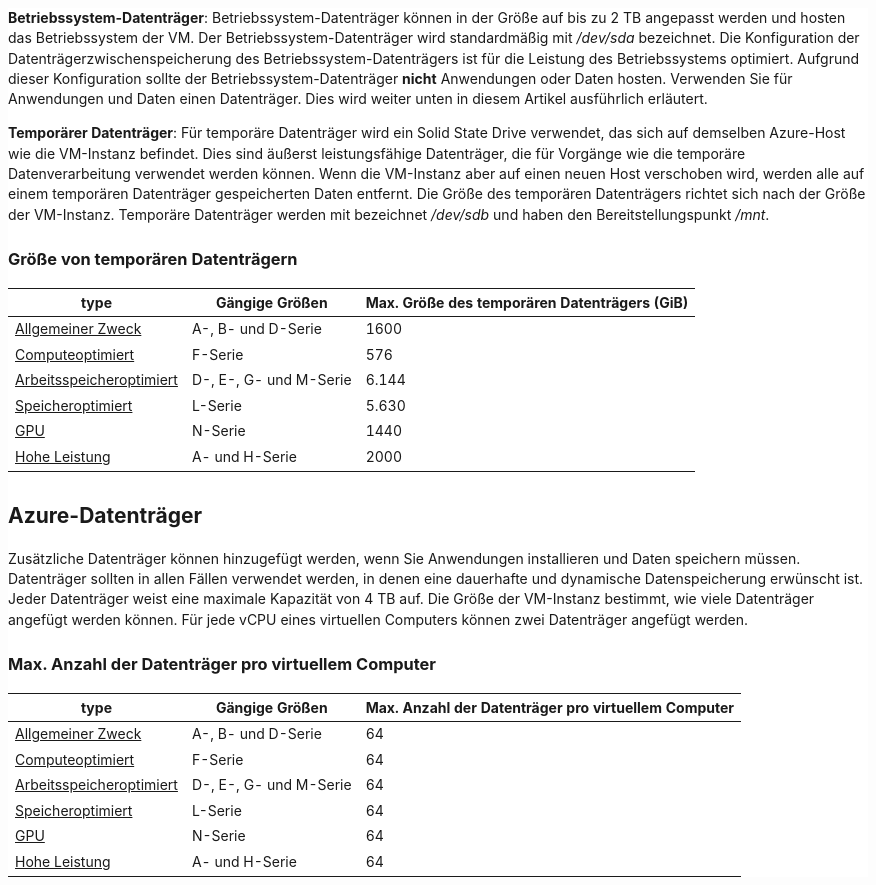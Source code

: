 **Betriebssystem-Datenträger**: Betriebssystem-Datenträger können in der Größe auf bis zu 2 TB angepasst werden und hosten das Betriebssystem der VM. Der Betriebssystem-Datenträger wird standardmäßig mit */dev/sda* bezeichnet. Die Konfiguration der Datenträgerzwischenspeicherung des Betriebssystem-Datenträgers ist für die Leistung des Betriebssystems optimiert. Aufgrund dieser Konfiguration sollte der Betriebssystem-Datenträger **nicht** Anwendungen oder Daten hosten. Verwenden Sie für Anwendungen und Daten einen Datenträger. Dies wird weiter unten in diesem Artikel ausführlich erläutert. 

**Temporärer Datenträger**: Für temporäre Datenträger wird ein Solid State Drive verwendet, das sich auf demselben Azure-Host wie die VM-Instanz befindet. Dies sind äußerst leistungsfähige Datenträger, die für Vorgänge wie die temporäre Datenverarbeitung verwendet werden können. Wenn die VM-Instanz aber auf einen neuen Host verschoben wird, werden alle auf einem temporären Datenträger gespeicherten Daten entfernt. Die Größe des temporären Datenträgers richtet sich nach der Größe der VM-Instanz. Temporäre Datenträger werden mit bezeichnet */dev/sdb* und haben den Bereitstellungspunkt */mnt*.

### <a name="temporary-disk-sizes"></a>Größe von temporären Datenträgern
| type | Gängige Größen | Max. Größe des temporären Datenträgers (GiB) |
|----|----|----|
| [Allgemeiner Zweck](../virtual-machines/sizes-general.md) | A-, B- und D-Serie | 1600 |
| [Computeoptimiert](../virtual-machines/sizes-compute.md) | F-Serie | 576 |
| [Arbeitsspeicheroptimiert](../virtual-machines/sizes-memory.md) | D-, E-, G- und M-Serie | 6\.144 |
| [Speicheroptimiert](../virtual-machines/sizes-storage.md) | L-Serie | 5\.630 |
| [GPU](../virtual-machines/sizes-gpu.md) | N-Serie | 1440 |
| [Hohe Leistung](../virtual-machines/sizes-hpc.md) | A- und H-Serie | 2000 |


## <a name="azure-data-disks"></a>Azure-Datenträger
Zusätzliche Datenträger können hinzugefügt werden, wenn Sie Anwendungen installieren und Daten speichern müssen. Datenträger sollten in allen Fällen verwendet werden, in denen eine dauerhafte und dynamische Datenspeicherung erwünscht ist. Jeder Datenträger weist eine maximale Kapazität von 4 TB auf. Die Größe der VM-Instanz bestimmt, wie viele Datenträger angefügt werden können. Für jede vCPU eines virtuellen Computers können zwei Datenträger angefügt werden.

### <a name="max-data-disks-per-vm"></a>Max. Anzahl der Datenträger pro virtuellem Computer
| type | Gängige Größen | Max. Anzahl der Datenträger pro virtuellem Computer |
|----|----|----|
| [Allgemeiner Zweck](../virtual-machines/sizes-general.md) | A-, B- und D-Serie | 64 |
| [Computeoptimiert](../virtual-machines/sizes-compute.md) | F-Serie | 64 |
| [Arbeitsspeicheroptimiert](../virtual-machines/sizes-memory.md) | D-, E-, G- und M-Serie | 64 |
| [Speicheroptimiert](../virtual-machines/sizes-storage.md) | L-Serie | 64 |
| [GPU](../virtual-machines/sizes-gpu.md) | N-Serie | 64 |
| [Hohe Leistung](../virtual-machines/sizes-hpc.md) | A- und H-Serie | 64 |
